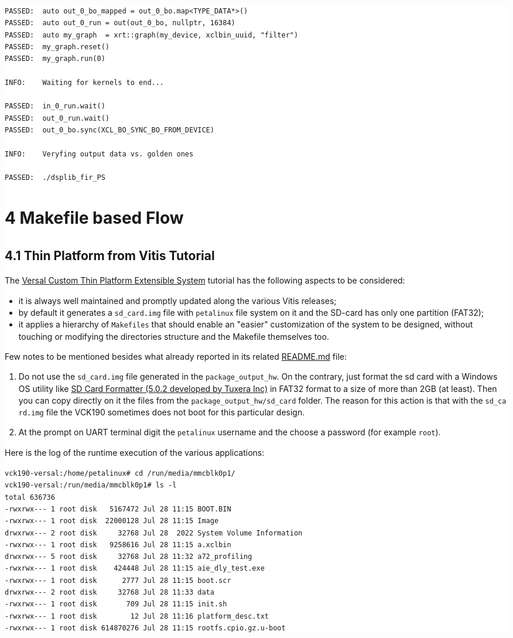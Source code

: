```text
PASSED:  auto out_0_bo_mapped = out_0_bo.map<TYPE_DATA*>()
PASSED:  auto out_0_run = out(out_0_bo, nullptr, 16384)
PASSED:  auto my_graph  = xrt::graph(my_device, xclbin_uuid, "filter")
PASSED:  my_graph.reset()
PASSED:  my_graph.run(0)

INFO:    Waiting for kernels to end...

PASSED:  in_0_run.wait()
PASSED:  out_0_run.wait()
PASSED:  out_0_bo.sync(XCL_BO_SYNC_BO_FROM_DEVICE)

INFO:    Veryfing output data vs. golden ones

PASSED:  ./dsplib_fir_PS
```




# 4 Makefile based Flow


## 4.1 Thin Platform from Vitis Tutorial

The [Versal Custom Thin Platform Extensible System](https://github.com/Xilinx/Vitis-Tutorials/tree/2022.1/Developer_Contributed/01-Versal_Custom_Thin_Platform_Extensible_System) tutorial has the following aspects to be considered:
- it is always well maintained and promptly updated along the various Vitis releases;
- by default it generates a ``sd_card.img`` file with ``petalinux`` file system on it and the SD-card has only one partition (FAT32);
- it applies a hierarchy of ``Makefiles`` that should enable an "easier" customization of the system to be designed, without touching or modifying the directories structure and the Makefile themselves too.

Few notes to be mentioned besides what already reported in its related [README.md](https://github.com/Xilinx/Vitis-Tutorials/blob/2022.1/Developer_Contributed/01-Versal_Custom_Thin_Platform_Extensible_System/README.md) file:

1. Do not use the ``sd_card.img`` file generated in the ``package_output_hw``. On the contrary, just format the sd card with a Windows OS utility like [SD Card Formatter (5.0.2 developed by Tuxera Inc)](https://www.sdcard.org/cms/wp-content/uploads/2020/11/SD_Card-Formatter_Press_Release.pdf) in FAT32 format to a size of more than 2GB (at least). Then you can copy directly on it the files from the ``package_output_hw/sd_card`` folder. The reason for this action is that with the ``sd_card.img`` file the VCK190 sometimes does not boot for this particular design.

2. At the prompt on UART terminal digit the ``petalinux`` username and the choose a password (for example ``root``).

Here is the log of the runtime execution of the various applications:

```text
vck190-versal:/home/petalinux# cd /run/media/mmcblk0p1/
vck190-versal:/run/media/mmcblk0p1# ls -l
total 636736
-rwxrwx--- 1 root disk   5167472 Jul 28 11:15 BOOT.BIN
-rwxrwx--- 1 root disk  22000128 Jul 28 11:15 Image
drwxrwx--- 2 root disk     32768 Jul 28  2022 System Volume Information
-rwxrwx--- 1 root disk   9258616 Jul 28 11:15 a.xclbin
drwxrwx--- 5 root disk     32768 Jul 28 11:32 a72_profiling
-rwxrwx--- 1 root disk    424448 Jul 28 11:15 aie_dly_test.exe
-rwxrwx--- 1 root disk      2777 Jul 28 11:15 boot.scr
drwxrwx--- 2 root disk     32768 Jul 28 11:33 data
-rwxrwx--- 1 root disk       709 Jul 28 11:15 init.sh
-rwxrwx--- 1 root disk        12 Jul 28 11:16 platform_desc.txt
-rwxrwx--- 1 root disk 614870276 Jul 28 11:15 rootfs.cpio.gz.u-boot
```